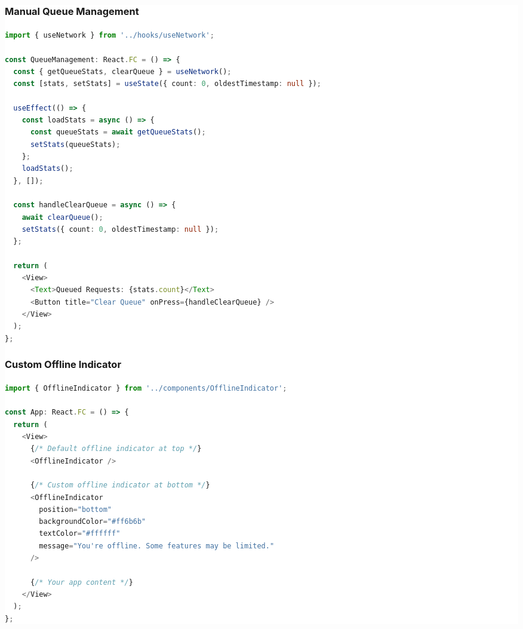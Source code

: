 ### Manual Queue Management

```typescript
import { useNetwork } from '../hooks/useNetwork';

const QueueManagement: React.FC = () => {
  const { getQueueStats, clearQueue } = useNetwork();
  const [stats, setStats] = useState({ count: 0, oldestTimestamp: null });

  useEffect(() => {
    const loadStats = async () => {
      const queueStats = await getQueueStats();
      setStats(queueStats);
    };
    loadStats();
  }, []);

  const handleClearQueue = async () => {
    await clearQueue();
    setStats({ count: 0, oldestTimestamp: null });
  };

  return (
    <View>
      <Text>Queued Requests: {stats.count}</Text>
      <Button title="Clear Queue" onPress={handleClearQueue} />
    </View>
  );
};
```

### Custom Offline Indicator

```typescript
import { OfflineIndicator } from '../components/OfflineIndicator';

const App: React.FC = () => {
  return (
    <View>
      {/* Default offline indicator at top */}
      <OfflineIndicator />

      {/* Custom offline indicator at bottom */}
      <OfflineIndicator 
        position="bottom"
        backgroundColor="#ff6b6b"
        textColor="#ffffff"
        message="You're offline. Some features may be limited."
      />

      {/* Your app content */}
    </View>
  );
};
```
